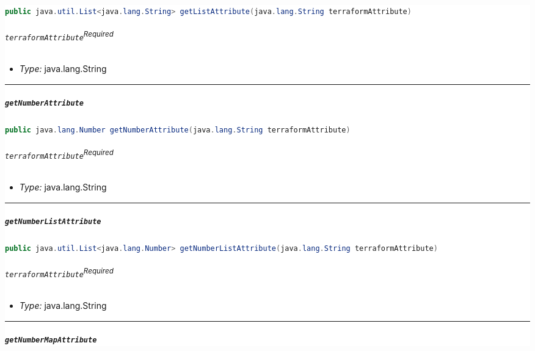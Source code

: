 ```java
public java.util.List<java.lang.String> getListAttribute(java.lang.String terraformAttribute)
```

###### `terraformAttribute`<sup>Required</sup> <a name="terraformAttribute" id="rhizo-co-terraform-provider-oci.dataOciCloudMigrationsMigrationPlanAvailableShape.DataOciCloudMigrationsMigrationPlanAvailableShapeItemsOutputReference.getListAttribute.parameter.terraformAttribute"></a>

- *Type:* java.lang.String

---

##### `getNumberAttribute` <a name="getNumberAttribute" id="rhizo-co-terraform-provider-oci.dataOciCloudMigrationsMigrationPlanAvailableShape.DataOciCloudMigrationsMigrationPlanAvailableShapeItemsOutputReference.getNumberAttribute"></a>

```java
public java.lang.Number getNumberAttribute(java.lang.String terraformAttribute)
```

###### `terraformAttribute`<sup>Required</sup> <a name="terraformAttribute" id="rhizo-co-terraform-provider-oci.dataOciCloudMigrationsMigrationPlanAvailableShape.DataOciCloudMigrationsMigrationPlanAvailableShapeItemsOutputReference.getNumberAttribute.parameter.terraformAttribute"></a>

- *Type:* java.lang.String

---

##### `getNumberListAttribute` <a name="getNumberListAttribute" id="rhizo-co-terraform-provider-oci.dataOciCloudMigrationsMigrationPlanAvailableShape.DataOciCloudMigrationsMigrationPlanAvailableShapeItemsOutputReference.getNumberListAttribute"></a>

```java
public java.util.List<java.lang.Number> getNumberListAttribute(java.lang.String terraformAttribute)
```

###### `terraformAttribute`<sup>Required</sup> <a name="terraformAttribute" id="rhizo-co-terraform-provider-oci.dataOciCloudMigrationsMigrationPlanAvailableShape.DataOciCloudMigrationsMigrationPlanAvailableShapeItemsOutputReference.getNumberListAttribute.parameter.terraformAttribute"></a>

- *Type:* java.lang.String

---

##### `getNumberMapAttribute` <a name="getNumberMapAttribute" id="rhizo-co-terraform-provider-oci.dataOciCloudMigrationsMigrationPlanAvailableShape.DataOciCloudMigrationsMigrationPlanAvailableShapeItemsOutputReference.getNumberMapAttribute"></a>
